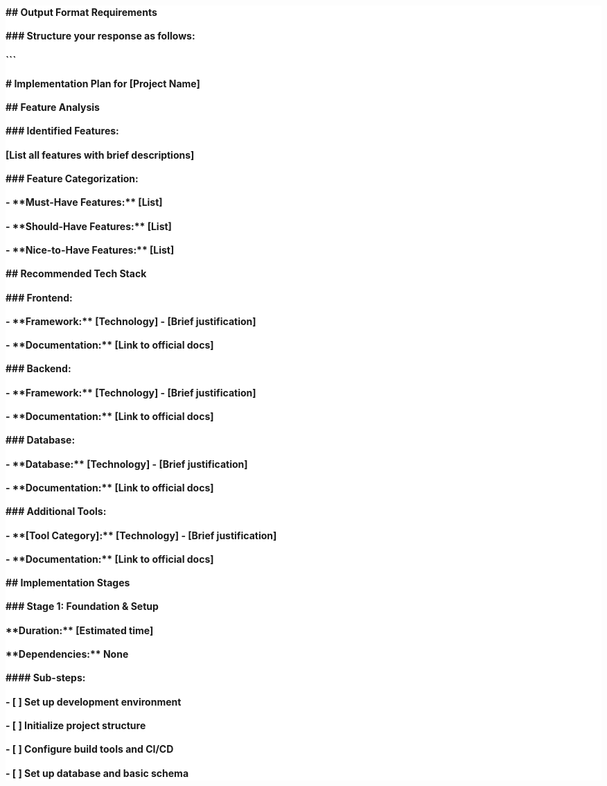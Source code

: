 **\#\# Output Format Requirements**

**\#\#\# Structure your response as follows:**

**\`\`\`**

**\# Implementation Plan for \[Project Name\]**

**\#\# Feature Analysis**

**\#\#\# Identified Features:**

**\[List all features with brief descriptions\]**

**\#\#\# Feature Categorization:**

**\- \*\*Must-Have Features:\*\* \[List\]**

**\- \*\*Should-Have Features:\*\* \[List\]**

**\- \*\*Nice-to-Have Features:\*\* \[List\]**

**\#\# Recommended Tech Stack**

**\#\#\# Frontend:**

**\- \*\*Framework:\*\* \[Technology\] \- \[Brief justification\]**

**\- \*\*Documentation:\*\* \[Link to official docs\]**

**\#\#\# Backend:**

**\- \*\*Framework:\*\* \[Technology\] \- \[Brief justification\]**

**\- \*\*Documentation:\*\* \[Link to official docs\]**

**\#\#\# Database:**

**\- \*\*Database:\*\* \[Technology\] \- \[Brief justification\]**

**\- \*\*Documentation:\*\* \[Link to official docs\]**

**\#\#\# Additional Tools:**

**\- \*\*\[Tool Category\]:\*\* \[Technology\] \- \[Brief justification\]**

**\- \*\*Documentation:\*\* \[Link to official docs\]**

**\#\# Implementation Stages**

**\#\#\# Stage 1: Foundation & Setup**

**\*\*Duration:\*\* \[Estimated time\]**

**\*\*Dependencies:\*\* None**

**\#\#\#\# Sub-steps:**

**\- \[ \] Set up development environment**

**\- \[ \] Initialize project structure**

**\- \[ \] Configure build tools and CI/CD**

**\- \[ \] Set up database and basic schema**
